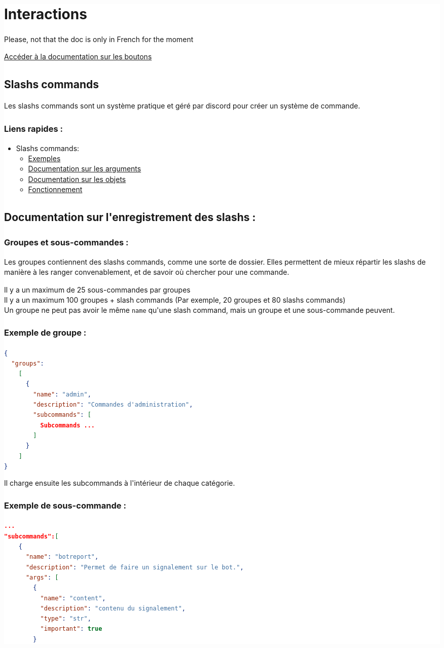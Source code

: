 # Interactions

Please, not that the doc is only in French for the moment

[Accéder à la documentation sur les boutons](#boutons)

## Slashs commands
Les slashs commands sont un système pratique et géré par discord pour créer un système de commande.

### Liens rapides :
- Slashs commands:
  * [Exemples](#exemple-de-groupe-)
  * [Documentation sur les arguments](#documentation-sur-les-arguments-)
  * [Documentation sur les objets](#documentation-sur-les-objets-)
  * [Fonctionnement](#fonctionnement-)


## Documentation sur l'enregistrement des slashs :

### Groupes et sous-commandes :
Les groupes contiennent des slashs commands, comme une sorte de dossier.
Elles permettent de mieux répartir les slashs de manière à les ranger convenablement, et de savoir où chercher pour une commande.

Il y a un maximum de 25 sous-commandes par groupes </br>
Il y a un maximum 100 groupes + slash commands (Par exemple, 20 groupes et 80 slashs commands) </br>
Un groupe ne peut pas avoir le même `name` qu'une slash command, mais un groupe et une sous-commande peuvent.


### Exemple de groupe :
```json
{
  "groups":
    [
      {
        "name": "admin",
        "description": "Commandes d'administration",
        "subcommands": [
          Subcommands ...
        ]
      }
    ]
}
```

Il charge ensuite les subcommands à l'intérieur de chaque catégorie.

### Exemple de sous-commande :
```json
...
"subcommands":[
    {
      "name": "botreport",
      "description": "Permet de faire un signalement sur le bot.",
      "args": [
        {
          "name": "content",
          "description": "contenu du signalement",
          "type": "str",
          "important": true
        }
```